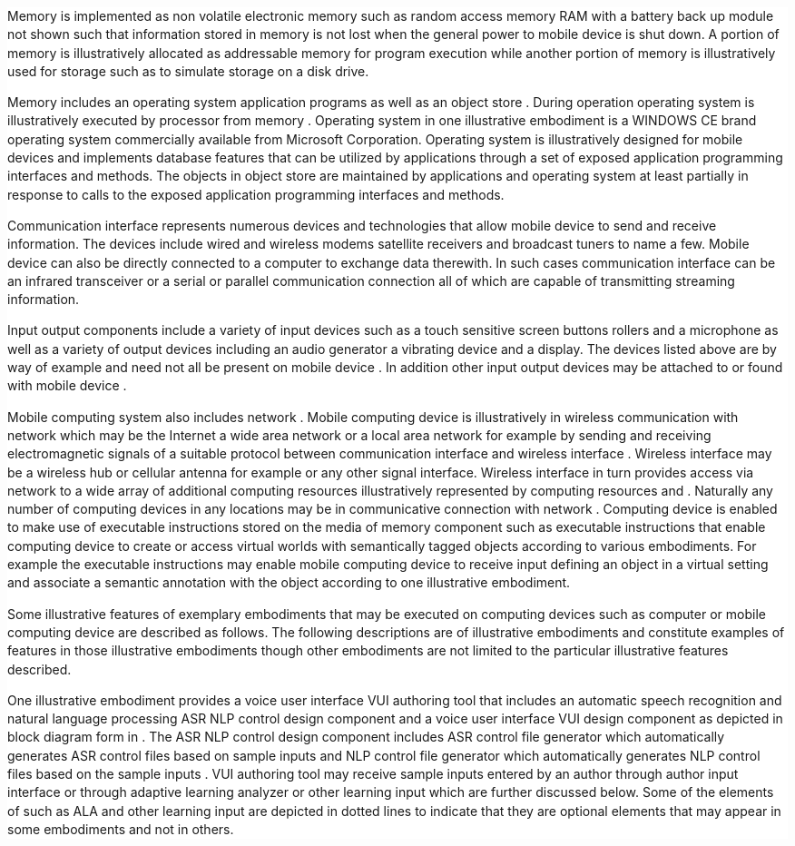 Memory is implemented as non volatile electronic memory such as random access memory RAM with a battery back up module not shown such that information stored in memory is not lost when the general power to mobile device is shut down. A portion of memory is illustratively allocated as addressable memory for program execution while another portion of memory is illustratively used for storage such as to simulate storage on a disk drive.

Memory includes an operating system application programs as well as an object store . During operation operating system is illustratively executed by processor from memory . Operating system in one illustrative embodiment is a WINDOWS CE brand operating system commercially available from Microsoft Corporation. Operating system is illustratively designed for mobile devices and implements database features that can be utilized by applications through a set of exposed application programming interfaces and methods. The objects in object store are maintained by applications and operating system at least partially in response to calls to the exposed application programming interfaces and methods.

Communication interface represents numerous devices and technologies that allow mobile device to send and receive information. The devices include wired and wireless modems satellite receivers and broadcast tuners to name a few. Mobile device can also be directly connected to a computer to exchange data therewith. In such cases communication interface can be an infrared transceiver or a serial or parallel communication connection all of which are capable of transmitting streaming information.

Input output components include a variety of input devices such as a touch sensitive screen buttons rollers and a microphone as well as a variety of output devices including an audio generator a vibrating device and a display. The devices listed above are by way of example and need not all be present on mobile device . In addition other input output devices may be attached to or found with mobile device .

Mobile computing system also includes network . Mobile computing device is illustratively in wireless communication with network which may be the Internet a wide area network or a local area network for example by sending and receiving electromagnetic signals of a suitable protocol between communication interface and wireless interface . Wireless interface may be a wireless hub or cellular antenna for example or any other signal interface. Wireless interface in turn provides access via network to a wide array of additional computing resources illustratively represented by computing resources and . Naturally any number of computing devices in any locations may be in communicative connection with network . Computing device is enabled to make use of executable instructions stored on the media of memory component such as executable instructions that enable computing device to create or access virtual worlds with semantically tagged objects according to various embodiments. For example the executable instructions may enable mobile computing device to receive input defining an object in a virtual setting and associate a semantic annotation with the object according to one illustrative embodiment.

Some illustrative features of exemplary embodiments that may be executed on computing devices such as computer or mobile computing device are described as follows. The following descriptions are of illustrative embodiments and constitute examples of features in those illustrative embodiments though other embodiments are not limited to the particular illustrative features described.

One illustrative embodiment provides a voice user interface VUI authoring tool that includes an automatic speech recognition and natural language processing ASR NLP control design component and a voice user interface VUI design component as depicted in block diagram form in . The ASR NLP control design component includes ASR control file generator which automatically generates ASR control files based on sample inputs and NLP control file generator which automatically generates NLP control files based on the sample inputs . VUI authoring tool may receive sample inputs entered by an author through author input interface or through adaptive learning analyzer or other learning input which are further discussed below. Some of the elements of such as ALA and other learning input are depicted in dotted lines to indicate that they are optional elements that may appear in some embodiments and not in others.
